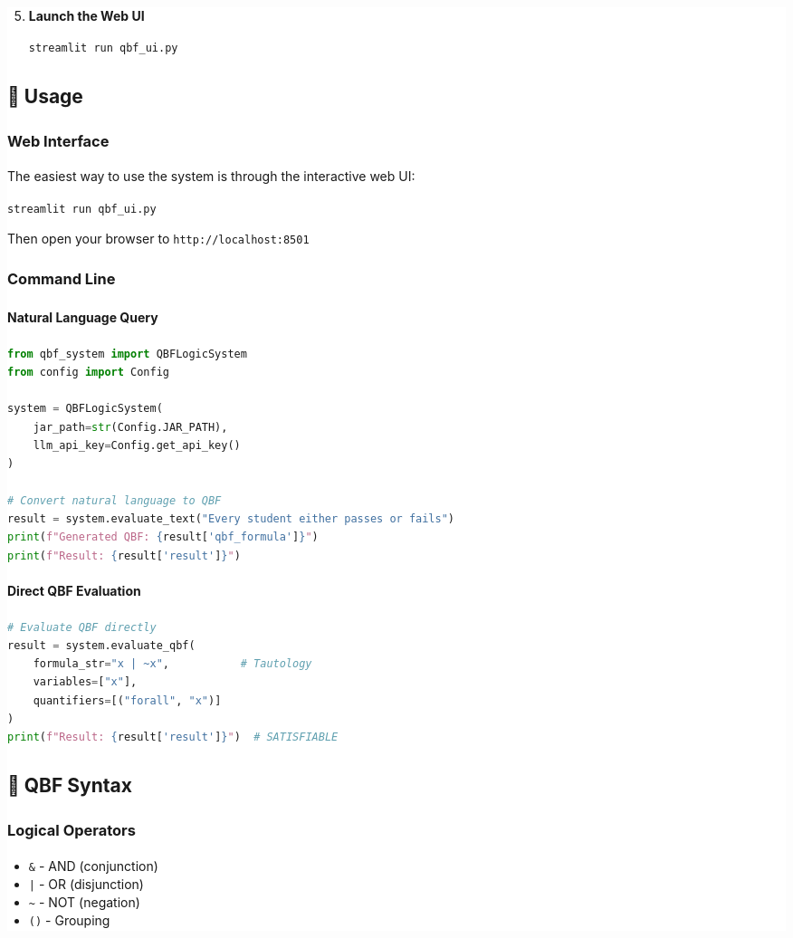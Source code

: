 5. **Launch the Web UI**
   ```bash
   streamlit run qbf_ui.py
   ```

## 📖 Usage

### Web Interface

The easiest way to use the system is through the interactive web UI:

```bash
streamlit run qbf_ui.py
```

Then open your browser to `http://localhost:8501`

### Command Line

#### Natural Language Query
```python
from qbf_system import QBFLogicSystem
from config import Config

system = QBFLogicSystem(
    jar_path=str(Config.JAR_PATH),
    llm_api_key=Config.get_api_key()
)

# Convert natural language to QBF
result = system.evaluate_text("Every student either passes or fails")
print(f"Generated QBF: {result['qbf_formula']}")
print(f"Result: {result['result']}")
```

#### Direct QBF Evaluation
```python
# Evaluate QBF directly
result = system.evaluate_qbf(
    formula_str="x | ~x",           # Tautology
    variables=["x"],
    quantifiers=[("forall", "x")]
)
print(f"Result: {result['result']}")  # SATISFIABLE
```

## 🧮 QBF Syntax

### Logical Operators
- `&` - AND (conjunction)
- `|` - OR (disjunction)  
- `~` - NOT (negation)
- `()` - Grouping
